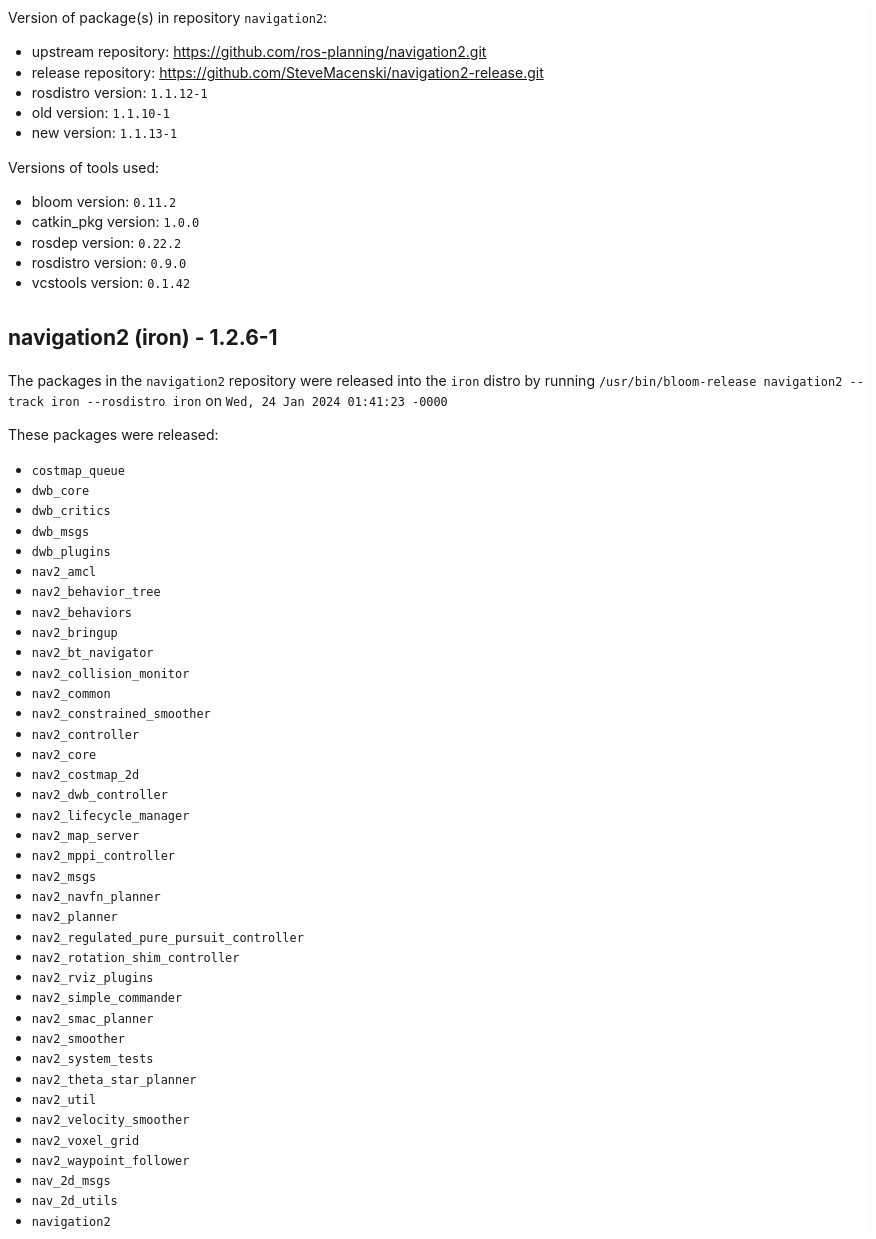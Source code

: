 Version of package(s) in repository `navigation2`:

- upstream repository: https://github.com/ros-planning/navigation2.git
- release repository: https://github.com/SteveMacenski/navigation2-release.git
- rosdistro version: `1.1.12-1`
- old version: `1.1.10-1`
- new version: `1.1.13-1`

Versions of tools used:

- bloom version: `0.11.2`
- catkin_pkg version: `1.0.0`
- rosdep version: `0.22.2`
- rosdistro version: `0.9.0`
- vcstools version: `0.1.42`


## navigation2 (iron) - 1.2.6-1

The packages in the `navigation2` repository were released into the `iron` distro by running `/usr/bin/bloom-release navigation2 --track iron --rosdistro iron` on `Wed, 24 Jan 2024 01:41:23 -0000`

These packages were released:
- `costmap_queue`
- `dwb_core`
- `dwb_critics`
- `dwb_msgs`
- `dwb_plugins`
- `nav2_amcl`
- `nav2_behavior_tree`
- `nav2_behaviors`
- `nav2_bringup`
- `nav2_bt_navigator`
- `nav2_collision_monitor`
- `nav2_common`
- `nav2_constrained_smoother`
- `nav2_controller`
- `nav2_core`
- `nav2_costmap_2d`
- `nav2_dwb_controller`
- `nav2_lifecycle_manager`
- `nav2_map_server`
- `nav2_mppi_controller`
- `nav2_msgs`
- `nav2_navfn_planner`
- `nav2_planner`
- `nav2_regulated_pure_pursuit_controller`
- `nav2_rotation_shim_controller`
- `nav2_rviz_plugins`
- `nav2_simple_commander`
- `nav2_smac_planner`
- `nav2_smoother`
- `nav2_system_tests`
- `nav2_theta_star_planner`
- `nav2_util`
- `nav2_velocity_smoother`
- `nav2_voxel_grid`
- `nav2_waypoint_follower`
- `nav_2d_msgs`
- `nav_2d_utils`
- `navigation2`
